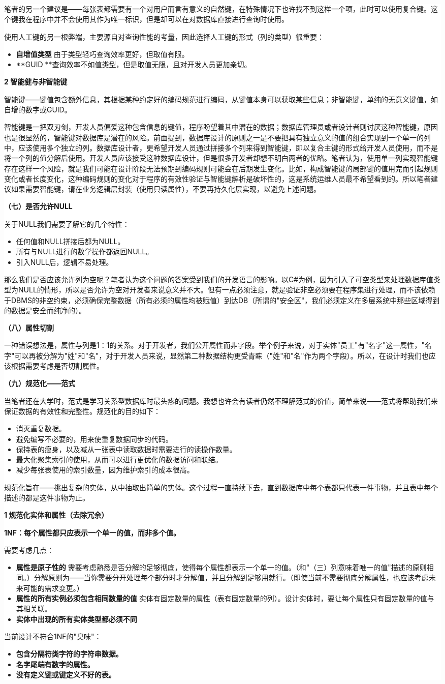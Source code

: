 笔者的另一个建议是——每张表都需要有一个对用户而言有意义的自然键，在特殊情况下也许找不到这样一个项，此时可以使用复合键。这个键我在程序中并不会使用其作为唯一标识，但是却可以在对数据库直接进行查询时使用。

使用人工键的另一根弊端，主要源自对查询性能的考量，因此选择人工键的形式（列的类型）很重要：

-   **自增值类型** 由于类型轻巧查询效率更好，但取值有限。
-   **GUID **查询效率不如值类型，但是取值无限，且对开发人员更加亲切。

**2 智能健与非智能键**

智能键——键值包含额外信息，其根据某种约定好的编码规范进行编码，从键值本身可以获取某些信息；非智能键，单纯的无意义键值，如自增的数字或GUID。

智能键是一把双刃剑，开发人员偏爱这种包含信息的键值，程序盼望着其中潜在的数据；数据库管理员或者设计者则讨厌这种智能键，原因也是很显然的，智能键对数据库是潜在的风险。前面提到，数据库设计的原则之一是不要把具有独立意义的值的组合实现到一个单一的列中，应该使用多个独立的列。数据库设计者，更希望开发人员通过拼接多个列来得到智能键，即以复合主键的形式给开发人员使用，而不是将一个列的值分解后使用。开发人员应该接受这种数据库设计，但是很多开发者却想不明白两者的优略。笔者认为，使用单一列实现智能键存在这样一个风险，就是我们可能在设计阶段无法预期到编码规则可能会在后期发生变化。比如，构成智能键的局部键的值用完而引起规则变化或者长度变化，这种编码规则的变化对于程序的有效性验证与智能键解析是破坏性的，这是系统运维人员最不希望看到的。所以笔者建议如果需要智能键，请在业务逻辑层封装（使用只读属性），不要再持久化层实现，以避免上述问题。

**（七）是否允许NULL**

关于NULL我们需要了解它的几个特性：

-   任何值和NULL拼接后都为NULL。
-   所有与NULL进行的数学操作都返回NULL。
-   引入NULL后，逻辑不易处理。

那么我们是否应该允许列为空呢？笔者认为这个问题的答案受到我们的开发语言的影响。以C\#为例，因为引入了可空类型来处理数据库值类型为NULL的情形，所以是否允许为空对开发者来说意义并不大。但有一点必须注意，就是验证非空必须要在程序集进行处理，而不该依赖于DBMS的非空约束，必须确保完整数据（所有必须的属性均被赋值）到达DB（所谓的"安全区"，我们必须定义在多层系统中那些区域得到的数据是安全而纯净的）。

**（八）属性切割**

一种错误想法是，属性与列是1：1的关系。对于开发者，我们公开属性而非字段。举个例子来说，对于实体"员工"有"名字"这一属性，"名字"可以再被分解为"姓"和"名"，对于开发人员来说，显然第二种数据结构更受青睐（"姓"和"名"作为两个字段）。所以，在设计时我们也应该根据需要考虑是否切割属性。

**（九）规范化——范式**

当笔者还在大学时，范式是学习关系型数据库时最头疼的问题。我想也许会有读者仍然不理解范式的价值，简单来说——范式将帮助我们来保证数据的有效性和完整性。规范化的目的如下：

-   消灭重复数据。
-   避免编写不必要的，用来使重复数据同步的代码。
-   保持表的瘦身，以及减从一张表中读取数据时需要进行的读操作数量。
-   最大化聚集索引的使用，从而可以进行更优化的数据访问和联结。
-   减少每张表使用的索引数量，因为维护索引的成本很高。

规范化旨在——挑出复杂的实体，从中抽取出简单的实体。这个过程一直持续下去，直到数据库中每个表都只代表一件事物，并且表中每个描述的都是这件事物为止。

**1 规范化实体和属性（去除冗余）**

**1NF：每个属性都只应表示一个单一的值，而非多个值。**

需要考虑几点：

-   **属性是原子性的** 需要考虑熟悉是否分解的足够彻底，使得每个属性都表示一个单一的值。（和"（三）列意味着唯一的值"描述的原则相同。）分解原则为——当你需要分开处理每个部分时才分解值，并且分解到足够用就行。（即使当前不需要彻底分解属性，也应该考虑未来可能的需求变更。）
-   **属性的所有实例必须包含相同数量的值** 实体有固定数量的属性（表有固定数量的列）。设计实体时，要让每个属性只有固定数量的值与其相关联。
-   **实体中出现的所有实体类型都必须不同**

当前设计不符合1NF的"臭味"：

-   **包含分隔符类字符的字符串数据。**
-   **名字尾端有数字的属性。**
-   **没有定义键或键定义不好的表。**
